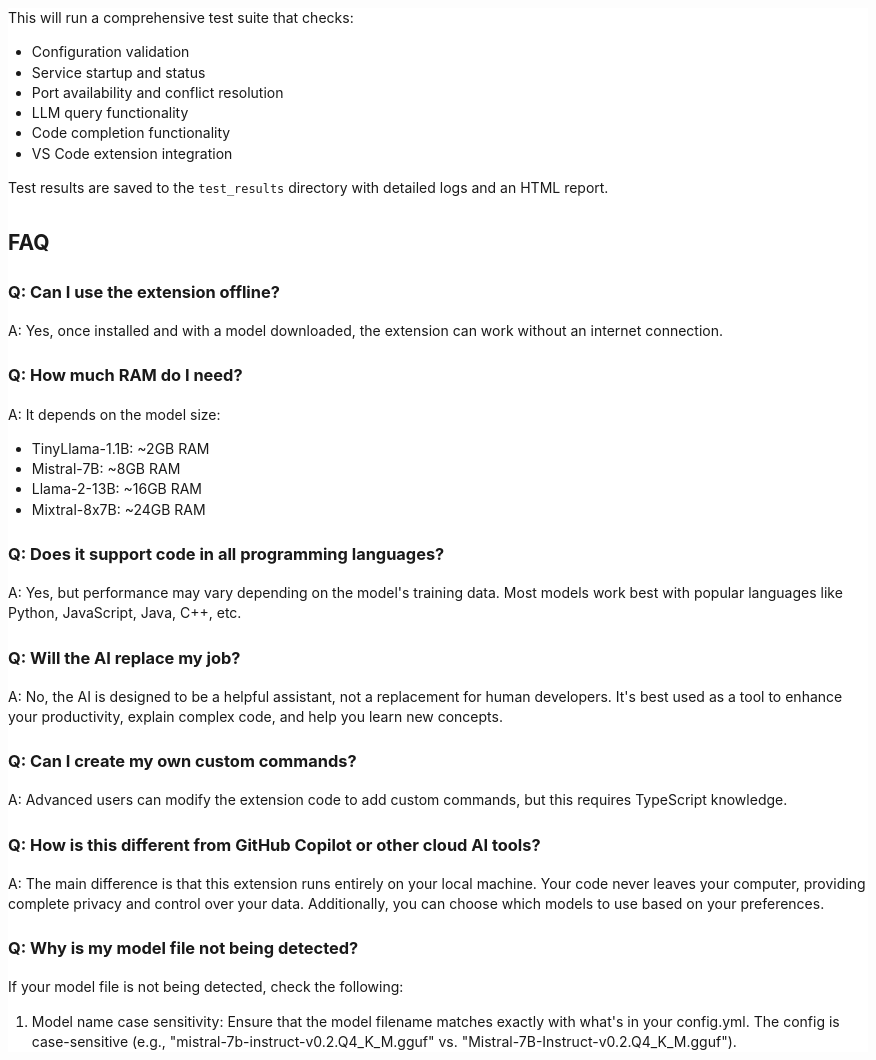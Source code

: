 This will run a comprehensive test suite that checks:
- Configuration validation
- Service startup and status
- Port availability and conflict resolution
- LLM query functionality
- Code completion functionality
- VS Code extension integration

Test results are saved to the `test_results` directory with detailed logs and an HTML report.

## FAQ

### Q: Can I use the extension offline?
A: Yes, once installed and with a model downloaded, the extension can work without an internet connection.

### Q: How much RAM do I need?
A: It depends on the model size:
- TinyLlama-1.1B: ~2GB RAM
- Mistral-7B: ~8GB RAM
- Llama-2-13B: ~16GB RAM
- Mixtral-8x7B: ~24GB RAM

### Q: Does it support code in all programming languages?
A: Yes, but performance may vary depending on the model's training data. Most models work best with popular languages like Python, JavaScript, Java, C++, etc.

### Q: Will the AI replace my job?
A: No, the AI is designed to be a helpful assistant, not a replacement for human developers. It's best used as a tool to enhance your productivity, explain complex code, and help you learn new concepts.

### Q: Can I create my own custom commands?
A: Advanced users can modify the extension code to add custom commands, but this requires TypeScript knowledge.

### Q: How is this different from GitHub Copilot or other cloud AI tools?
A: The main difference is that this extension runs entirely on your local machine. Your code never leaves your computer, providing complete privacy and control over your data. Additionally, you can choose which models to use based on your preferences.

### Q: Why is my model file not being detected?

If your model file is not being detected, check the following:

1. Model name case sensitivity: Ensure that the model filename matches exactly with what's in your config.yml. The config is case-sensitive (e.g., "mistral-7b-instruct-v0.2.Q4_K_M.gguf" vs. "Mistral-7B-Instruct-v0.2.Q4_K_M.gguf").
